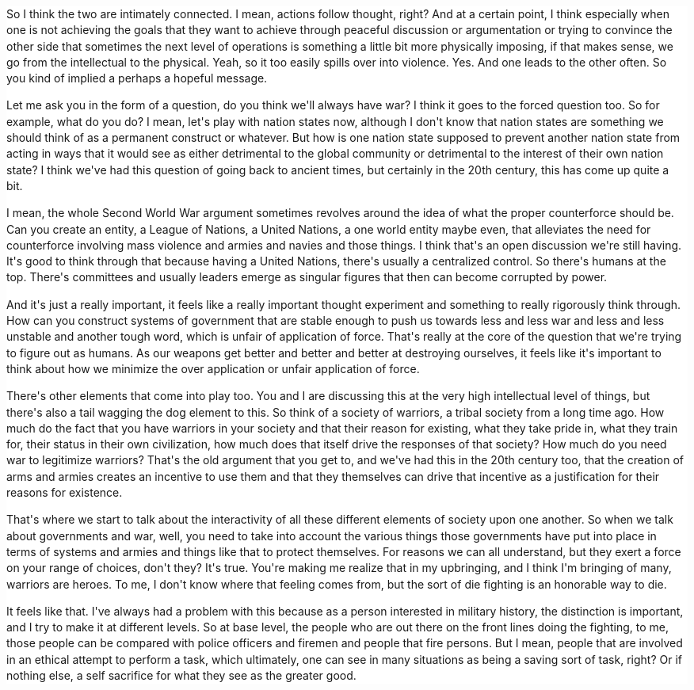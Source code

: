 So I think the two are intimately connected. I mean, actions follow thought, right? And at a certain point, I think especially when one is not achieving the goals that they want to achieve through peaceful discussion or argumentation or trying to convince the other side that sometimes the next level of operations is something a little bit more physically imposing, if that makes sense, we go from the intellectual to the physical. Yeah, so it too easily spills over into violence. Yes. And one leads to the other often. So you kind of implied a perhaps a hopeful message.

Let me ask you in the form of a question, do you think we'll always have war? I think it goes to the forced question too. So for example, what do you do? I mean, let's play with nation states now, although I don't know that nation states are something we should think of as a permanent construct or whatever. But how is one nation state supposed to prevent another nation state from acting in ways that it would see as either detrimental to the global community or detrimental to the interest of their own nation state? I think we've had this question of going back to ancient times, but certainly in the 20th century, this has come up quite a bit.

I mean, the whole Second World War argument sometimes revolves around the idea of what the proper counterforce should be. Can you create an entity, a League of Nations, a United Nations, a one world entity maybe even, that alleviates the need for counterforce involving mass violence and armies and navies and those things. I think that's an open discussion we're still having. It's good to think through that because having a United Nations, there's usually a centralized control. So there's humans at the top. There's committees and usually leaders emerge as singular figures that then can become corrupted by power.

And it's just a really important, it feels like a really important thought experiment and something to really rigorously think through. How can you construct systems of government that are stable enough to push us towards less and less war and less and less unstable and another tough word, which is unfair of application of force. That's really at the core of the question that we're trying to figure out as humans. As our weapons get better and better and better at destroying ourselves, it feels like it's important to think about how we minimize the over application or unfair application of force.

There's other elements that come into play too. You and I are discussing this at the very high intellectual level of things, but there's also a tail wagging the dog element to this. So think of a society of warriors, a tribal society from a long time ago. How much do the fact that you have warriors in your society and that their reason for existing, what they take pride in, what they train for, their status in their own civilization, how much does that itself drive the responses of that society? How much do you need war to legitimize warriors? That's the old argument that you get to, and we've had this in the 20th century too, that the creation of arms and armies creates an incentive to use them and that they themselves can drive that incentive as a justification for their reasons for existence.

That's where we start to talk about the interactivity of all these different elements of society upon one another. So when we talk about governments and war, well, you need to take into account the various things those governments have put into place in terms of systems and armies and things like that to protect themselves. For reasons we can all understand, but they exert a force on your range of choices, don't they? It's true. You're making me realize that in my upbringing, and I think I'm bringing of many, warriors are heroes. To me, I don't know where that feeling comes from, but the sort of die fighting is an honorable way to die.

It feels like that. I've always had a problem with this because as a person interested in military history, the distinction is important, and I try to make it at different levels. So at base level, the people who are out there on the front lines doing the fighting, to me, those people can be compared with police officers and firemen and people that fire persons. But I mean, people that are involved in an ethical attempt to perform a task, which ultimately, one can see in many situations as being a saving sort of task, right? Or if nothing else, a self sacrifice for what they see as the greater good.
